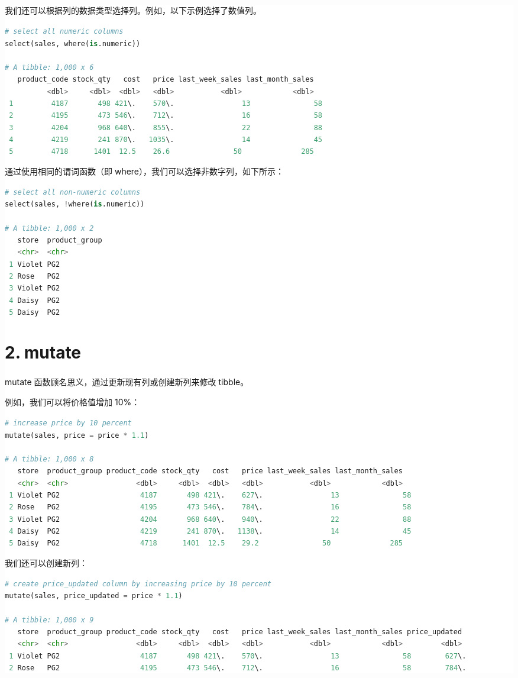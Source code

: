 我们还可以根据列的数据类型选择列。例如，以下示例选择了数值列。

```py
# select all numeric columns
select(sales, where(is.numeric))

# A tibble: 1,000 x 6
   product_code stock_qty   cost   price last_week_sales last_month_sales
          <dbl>     <dbl>  <dbl>   <dbl>           <dbl>            <dbl>
 1         4187       498 421\.    570\.                13               58
 2         4195       473 546\.    712\.                16               58
 3         4204       968 640\.    855\.                22               88
 4         4219       241 870\.   1035\.                14               45
 5         4718      1401  12.5    26.6               50              285
```

通过使用相同的谓词函数（即 where），我们可以选择非数字列，如下所示：

```py
# select all non-numeric columns
select(sales, !where(is.numeric))

# A tibble: 1,000 x 2
   store  product_group
   <chr>  <chr>        
 1 Violet PG2          
 2 Rose   PG2          
 3 Violet PG2          
 4 Daisy  PG2          
 5 Daisy  PG2 
```

# 2\. mutate

mutate 函数顾名思义，通过更新现有列或创建新列来修改 tibble。

例如，我们可以将价格值增加 10%：

```py
# increase price by 10 percent
mutate(sales, price = price * 1.1)

# A tibble: 1,000 x 8
   store  product_group product_code stock_qty   cost   price last_week_sales last_month_sales
   <chr>  <chr>                <dbl>     <dbl>  <dbl>   <dbl>           <dbl>            <dbl>
 1 Violet PG2                   4187       498 421\.    627\.                13               58
 2 Rose   PG2                   4195       473 546\.    784\.                16               58
 3 Violet PG2                   4204       968 640\.    940\.                22               88
 4 Daisy  PG2                   4219       241 870\.   1138\.                14               45
 5 Daisy  PG2                   4718      1401  12.5    29.2               50              285
```

我们还可以创建新列：

```py
# create price_updated column by increasing price by 10 percent
mutate(sales, price_updated = price * 1.1)

# A tibble: 1,000 x 9
   store  product_group product_code stock_qty   cost   price last_week_sales last_month_sales price_updated
   <chr>  <chr>                <dbl>     <dbl>  <dbl>   <dbl>           <dbl>            <dbl>         <dbl>
 1 Violet PG2                   4187       498 421\.    570\.                13               58        627\.  
 2 Rose   PG2                   4195       473 546\.    712\.                16               58        784\.  
```